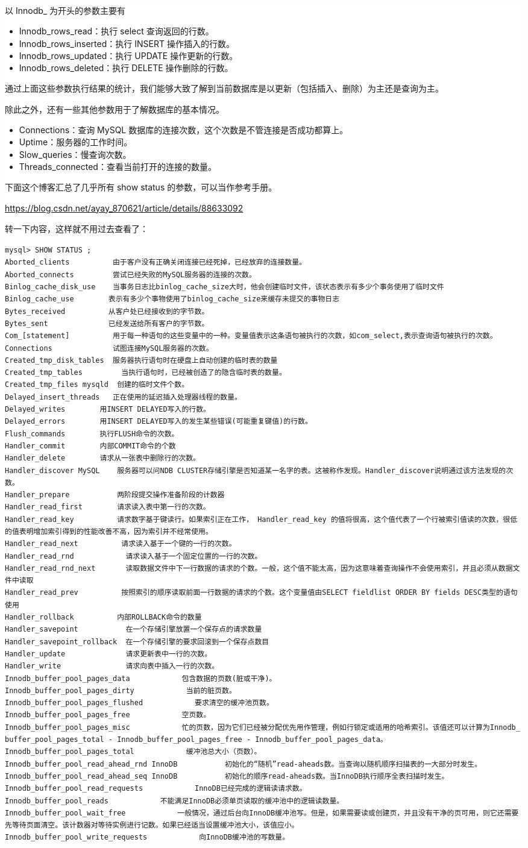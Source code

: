 以 Innodb_ 为开头的参数主要有
* Innodb_rows_read：执行 select 查询返回的行数。
* Innodb_rows_inserted：执行 INSERT 操作插入的行数。
* Innodb_rows_updated：执行 UPDATE 操作更新的行数。
* Innodb_rows_deleted：执行 DELETE 操作删除的行数。

通过上面这些参数执行结果的统计，我们能够大致了解到当前数据库是以更新（包括插入、删除）为主还是查询为主。

除此之外，还有一些其他参数用于了解数据库的基本情况。
* Connections：查询 MySQL 数据库的连接次数，这个次数是不管连接是否成功都算上。
* Uptime：服务器的工作时间。
* Slow_queries：慢查询次数。
* Threads_connected：查看当前打开的连接的数量。

下面这个博客汇总了几乎所有 show status 的参数，可以当作参考手册。

<https://blog.csdn.net/ayay_870621/article/details/88633092>

转一下内容，这样就不用过去查看了：
```
mysql> SHOW STATUS ;
Aborted_clients          由于客户没有正确关闭连接已经死掉，已经放弃的连接数量。
Aborted_connects         尝试已经失败的MySQL服务器的连接的次数。
Binlog_cache_disk_use    当事务日志比binlog_cache_size大时，他会创建临时文件，该状态表示有多少个事务使用了临时文件
Binlog_cache_use        表示有多少个事物使用了binlog_cache_size来缓存未提交的事物日志
Bytes_received          从客户处已经接收到的字节数。
Bytes_sent              已经发送给所有客户的字节数。
Com_[statement]          用于每一种语句的这些变量中的一种。变量值表示这条语句被执行的次数，如com_select,表示查询语句被执行的次数。
Connections              试图连接MySQL服务器的次数。
Created_tmp_disk_tables  服务器执行语句时在硬盘上自动创建的临时表的数量
Created_tmp_tables         当执行语句时，已经被创造了的隐含临时表的数量。
Created_tmp_files mysqld  创建的临时文件个数。
Delayed_insert_threads   正在使用的延迟插入处理器线程的数量。
Delayed_writes        用INSERT DELAYED写入的行数。
Delayed_errors        用INSERT DELAYED写入的发生某些错误(可能重复键值)的行数。
Flush_commands        执行FLUSH命令的次数。
Handler_commit        内部COMMIT命令的个数
Handler_delete        请求从一张表中删除行的次数。
Handler_discover MySQL    服务器可以问NDB CLUSTER存储引擎是否知道某一名字的表。这被称作发现。Handler_discover说明通过该方法发现的次数。
Handler_prepare           两阶段提交操作准备阶段的计数器 
Handler_read_first        请求读入表中第一行的次数。
Handler_read_key          请求数字基于键读行。如果索引正在工作， Handler_read_key 的值将很高，这个值代表了一个行被索引值读的次数，很低的值表明增加索引得到的性能改善不高，因为索引并不经常使用。
Handler_read_next          请求读入基于一个键的一行的次数。
Handler_read_rnd            请求读入基于一个固定位置的一行的次数。
Handler_read_rnd_next       读取数据文件中下一行数据的请求的个数。一般，这个值不能太高，因为这意味着查询操作不会使用索引，并且必须从数据文件中读取
Handler_read_prev          按照索引的顺序读取前面一行数据的请求的个数。这个变量值由SELECT fieldlist ORDER BY fields DESC类型的语句使用
Handler_rollback          内部ROLLBACK命令的数量
Handler_savepoint           在一个存储引擎放置一个保存点的请求数量
Handler_savepoint_rollback  在一个存储引擎的要求回滚到一个保存点数目
Handler_update              请求更新表中一行的次数。
Handler_write               请求向表中插入一行的次数。
Innodb_buffer_pool_pages_data            包含数据的页数(脏或干净)。
Innodb_buffer_pool_pages_dirty            当前的脏页数。
Innodb_buffer_pool_pages_flushed            要求清空的缓冲池页数。
Innodb_buffer_pool_pages_free            空页数。
Innodb_buffer_pool_pages_misc            忙的页数，因为它们已经被分配优先用作管理，例如行锁定或适用的哈希索引。该值还可以计算为Innodb_buffer_pool_pages_total - Innodb_buffer_pool_pages_free - Innodb_buffer_pool_pages_data。
Innodb_buffer_pool_pages_total            缓冲池总大小（页数）。
Innodb_buffer_pool_read_ahead_rnd InnoDB           初始化的“随机”read-aheads数。当查询以随机顺序扫描表的一大部分时发生。
Innodb_buffer_pool_read_ahead_seq InnoDB           初始化的顺序read-aheads数。当InnoDB执行顺序全表扫描时发生。
Innodb_buffer_pool_read_requests            InnoDB已经完成的逻辑读请求数。
Innodb_buffer_pool_reads            不能满足InnoDB必须单页读取的缓冲池中的逻辑读数量。
Innodb_buffer_pool_wait_free            一般情况，通过后台向InnoDB缓冲池写。但是，如果需要读或创建页，并且没有干净的页可用，则它还需要先等待页面清空。该计数器对等待实例进行记数。如果已经适当设置缓冲池大小，该值应小。
Innodb_buffer_pool_write_requests            向InnoDB缓冲池的写数量。
```